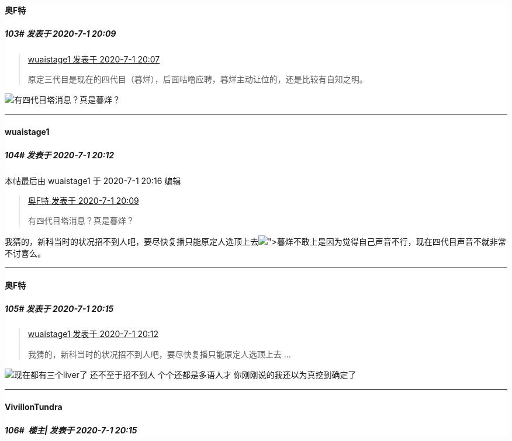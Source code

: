 ####  奥F特  
##### 103#       发表于 2020-7-1 20:09



<blockquote><a href="httphttps://bbs.saraba1st.com/2b/forum.php?mod=redirect&amp;goto=findpost&amp;pid=48027271&amp;ptid=1945207" target="_blank">wuaistage1 发表于 2020-7-1 20:07</a>

原定三代目是现在的四代目（暮烊），后面咕噜应聘，暮烊主动让位的，还是比较有自知之明。 </blockquote>
<img src="https://static.saraba1st.com/image/smiley/face2017/068.png" referrerpolicy="no-referrer">有四代目塔消息？真是暮烊？







-----

####  wuaistage1  
##### 104#       发表于 2020-7-1 20:12



 本帖最后由 wuaistage1 于 2020-7-1 20:16 编辑 
<blockquote><a href="httphttps://bbs.saraba1st.com/2b/forum.php?mod=redirect&amp;goto=findpost&amp;pid=48027293&amp;ptid=1945207" target="_blank">奥F特 发表于 2020-7-1 20:09</a>

有四代目塔消息？真是暮烊？</blockquote>
我猜的，新科当时的状况招不到人吧，要尽快复播只能原定人选顶上去<img src="https://static.saraba1st.com/image/smiley/face2017/067.png" referrerpolicy="no-referrer">">暮烊不敢上是因为觉得自己声音不行，现在四代目声音不就非常不讨喜么。







-----

####  奥F特  
##### 105#       发表于 2020-7-1 20:15



<blockquote><a href="httphttps://bbs.saraba1st.com/2b/forum.php?mod=redirect&amp;goto=findpost&amp;pid=48027317&amp;ptid=1945207" target="_blank">wuaistage1 发表于 2020-7-1 20:12</a>

我猜的，新科当时的状况招不到人吧，要尽快复播只能原定人选顶上去 ...</blockquote>
<img src="https://static.saraba1st.com/image/smiley/face2017/067.png" referrerpolicy="no-referrer">现在都有三个liver了 还不至于招不到人 个个还都是多语人才 你刚刚说的我还以为真挖到确定了







-----

####  VivillonTundra  
##### 106#         楼主| 发表于 2020-7-1 20:15


